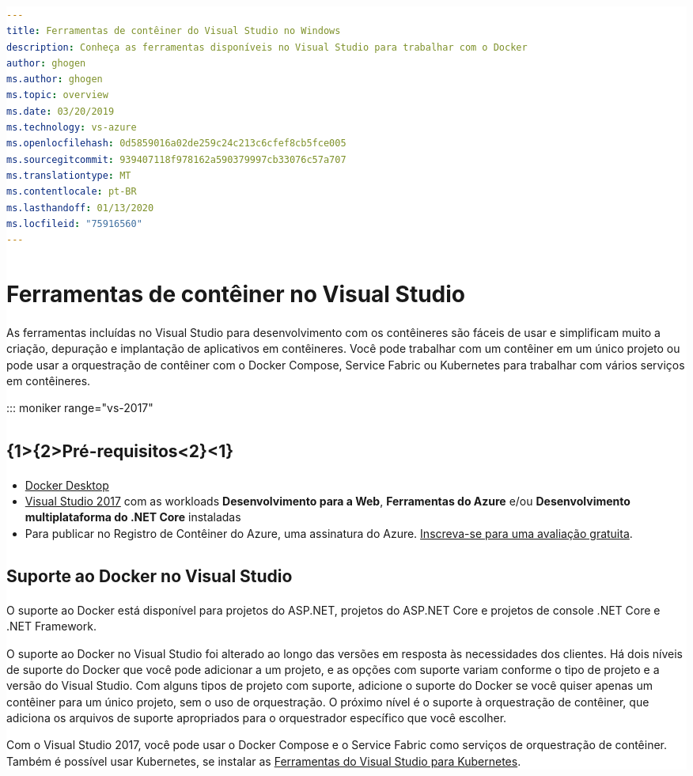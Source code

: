 ```yaml
---
title: Ferramentas de contêiner do Visual Studio no Windows
description: Conheça as ferramentas disponíveis no Visual Studio para trabalhar com o Docker
author: ghogen
ms.author: ghogen
ms.topic: overview
ms.date: 03/20/2019
ms.technology: vs-azure
ms.openlocfilehash: 0d5859016a02de259c24c213c6cfef8cb5fce005
ms.sourcegitcommit: 939407118f978162a590379997cb33076c57a707
ms.translationtype: MT
ms.contentlocale: pt-BR
ms.lasthandoff: 01/13/2020
ms.locfileid: "75916560"
---
```

# <a name="container-tools-in-visual-studio"></a>Ferramentas de contêiner no Visual Studio

As ferramentas incluídas no Visual Studio para desenvolvimento com os contêineres são fáceis de usar e simplificam muito a criação, depuração e implantação de aplicativos em contêineres. Você pode trabalhar com um contêiner em um único projeto ou pode usar a orquestração de contêiner com o Docker Compose, Service Fabric ou Kubernetes para trabalhar com vários serviços em contêineres.

::: moniker range="vs-2017"

## <a name="prerequisites"></a>{1&gt;{2&gt;Pré-requisitos&lt;2}&lt;1}

* [Docker Desktop](https://hub.docker.com/editions/community/docker-ce-desktop-windows)
* [Visual Studio 2017](https://visualstudio.microsoft.com/vs/older-downloads/?utm_medium=microsoft&utm_source=docs.microsoft.com&utm_campaign=vs+2017+download) com as workloads **Desenvolvimento para a Web**, **Ferramentas do Azure** e/ou **Desenvolvimento multiplataforma do .NET Core** instaladas
* Para publicar no Registro de Contêiner do Azure, uma assinatura do Azure. [Inscreva-se para uma avaliação gratuita](https://azure.microsoft.com/offers/ms-azr-0044p/).

## <a name="docker-support-in-visual-studio"></a>Suporte ao Docker no Visual Studio

O suporte ao Docker está disponível para projetos do ASP.NET, projetos do ASP.NET Core e projetos de console .NET Core e .NET Framework.

O suporte ao Docker no Visual Studio foi alterado ao longo das versões em resposta às necessidades dos clientes. Há dois níveis de suporte do Docker que você pode adicionar a um projeto, e as opções com suporte variam conforme o tipo de projeto e a versão do Visual Studio. Com alguns tipos de projeto com suporte, adicione o suporte do Docker se você quiser apenas um contêiner para um único projeto, sem o uso de orquestração.  O próximo nível é o suporte à orquestração de contêiner, que adiciona os arquivos de suporte apropriados para o orquestrador específico que você escolher.  

Com o Visual Studio 2017, você pode usar o Docker Compose e o Service Fabric como serviços de orquestração de contêiner.  Também é possível usar Kubernetes, se instalar as [Ferramentas do Visual Studio para Kubernetes](https://marketplace.visualstudio.com/items?itemName=ms-azuretools.vs-tools-for-kubernetes).
